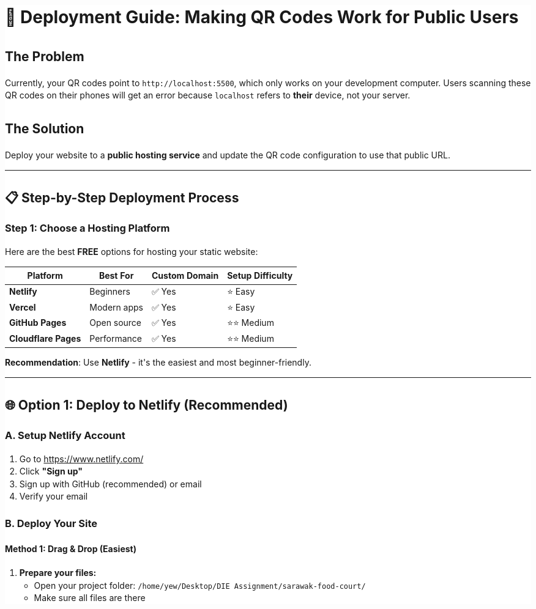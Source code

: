 # 🚀 Deployment Guide: Making QR Codes Work for Public Users

## The Problem

Currently, your QR codes point to `http://localhost:5500`, which only works on your development computer. Users scanning these QR codes on their phones will get an error because `localhost` refers to **their** device, not your server.

## The Solution

Deploy your website to a **public hosting service** and update the QR code configuration to use that public URL.

---

## 📋 Step-by-Step Deployment Process

### Step 1: Choose a Hosting Platform

Here are the best **FREE** options for hosting your static website:

| Platform | Best For | Custom Domain | Setup Difficulty |
|----------|----------|---------------|------------------|
| **Netlify** | Beginners | ✅ Yes | ⭐ Easy |
| **Vercel** | Modern apps | ✅ Yes | ⭐ Easy |
| **GitHub Pages** | Open source | ✅ Yes | ⭐⭐ Medium |
| **Cloudflare Pages** | Performance | ✅ Yes | ⭐⭐ Medium |

**Recommendation**: Use **Netlify** - it's the easiest and most beginner-friendly.

---

## 🌐 Option 1: Deploy to Netlify (Recommended)

### A. Setup Netlify Account

1. Go to https://www.netlify.com/
2. Click **"Sign up"**
3. Sign up with GitHub (recommended) or email
4. Verify your email

### B. Deploy Your Site

#### Method 1: Drag & Drop (Easiest)

1. **Prepare your files:**
   - Open your project folder: `/home/yew/Desktop/DIE Assignment/sarawak-food-court/`
   - Make sure all files are there
